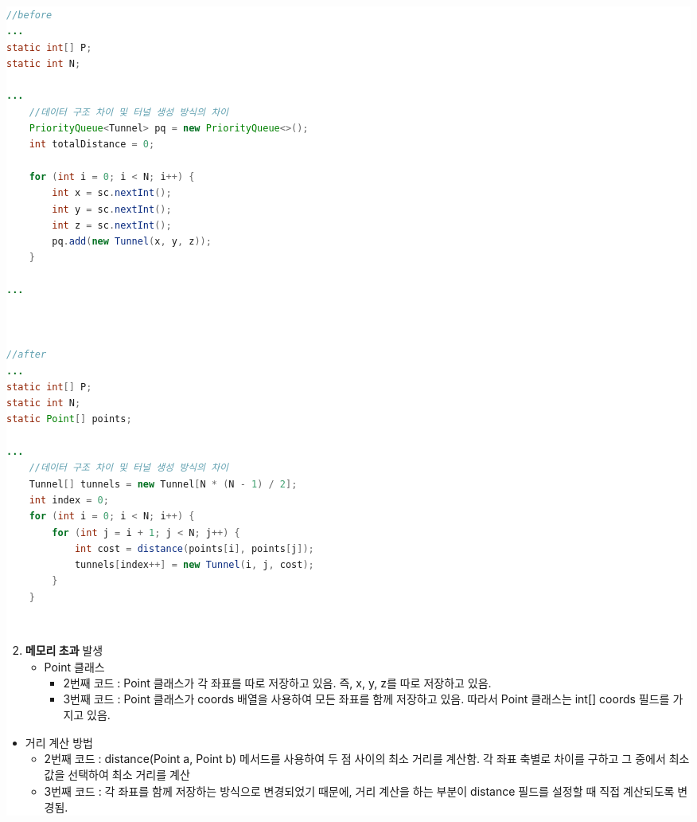 ```java
//before
...
static int[] P;
static int N;

...
    //데이터 구조 차이 및 터널 생성 방식의 차이
    PriorityQueue<Tunnel> pq = new PriorityQueue<>();
    int totalDistance = 0;

    for (int i = 0; i < N; i++) {
        int x = sc.nextInt();
        int y = sc.nextInt();
        int z = sc.nextInt();
        pq.add(new Tunnel(x, y, z));
    }

...
        


//after
...
static int[] P;
static int N;
static Point[] points;

...
    //데이터 구조 차이 및 터널 생성 방식의 차이
    Tunnel[] tunnels = new Tunnel[N * (N - 1) / 2];
    int index = 0;
    for (int i = 0; i < N; i++) {
        for (int j = i + 1; j < N; j++) {
            int cost = distance(points[i], points[j]);
            tunnels[index++] = new Tunnel(i, j, cost);
        }
    }


```

<br>

2. **메모리 초과** 발생
    - Point 클래스
        - 2번째 코드 : Point 클래스가 각 좌표를 따로 저장하고 있음. 즉, x, y, z를 따로 저장하고 있음.
        - 3번째 코드 : Point 클래스가 coords 배열을 사용하여 모든 좌표를 함께 저장하고 있음. 따라서 Point 클래스는 int[] coords 필드를 가지고 있음.


- 거리 계산 방법
    - 2번째 코드 : distance(Point a, Point b) 메서드를 사용하여 두 점 사이의 최소 거리를 계산함. 각 좌표 축별로 차이를 구하고 그 중에서 최소값을 선택하여 최소 거리를 계산
    - 3번째 코드 : 각 좌표를 함께 저장하는 방식으로 변경되었기 때문에, 거리 계산을 하는 부분이 distance 필드를 설정할 때 직접 계산되도록 변경됨.
